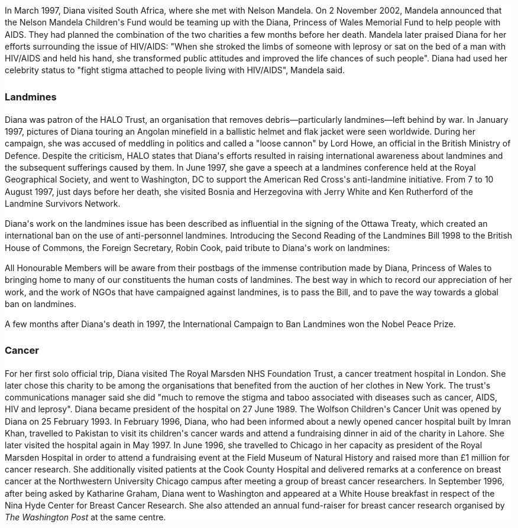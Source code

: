 In March 1997, Diana visited South Africa, where she met with Nelson Mandela. On 2 November 2002, Mandela announced that the Nelson Mandela Children's Fund would be teaming up with the Diana, Princess of Wales Memorial Fund to help people with AIDS. They had planned the combination of the two charities a few months before her death. Mandela later praised Diana for her efforts surrounding the issue of HIV/AIDS: "When she stroked the limbs of someone with leprosy or sat on the bed of a man with HIV/AIDS and held his hand, she transformed public attitudes and improved the life chances of such people". Diana had used her celebrity status to "fight stigma attached to people living with HIV/AIDS", Mandela said.

### Landmines

Diana was patron of the HALO Trust, an organisation that removes debris—particularly landmines—left behind by war. In January 1997, pictures of Diana touring an Angolan minefield in a ballistic helmet and flak jacket were seen worldwide. During her campaign, she was accused of meddling in politics and called a "loose cannon" by Lord Howe, an official in the British Ministry of Defence. Despite the criticism, HALO states that Diana's efforts resulted in raising international awareness about landmines and the subsequent sufferings caused by them. In June 1997, she gave a speech at a landmines conference held at the Royal Geographical Society, and went to Washington, DC to support the American Red Cross's anti-landmine initiative. From 7 to 10 August 1997, just days before her death, she visited Bosnia and Herzegovina with Jerry White and Ken Rutherford of the Landmine Survivors Network.

Diana's work on the landmines issue has been described as influential in the signing of the Ottawa Treaty, which created an international ban on the use of anti-personnel landmines. Introducing the Second Reading of the Landmines Bill 1998 to the British House of Commons, the Foreign Secretary, Robin Cook, paid tribute to Diana's work on landmines:

All Honourable Members will be aware from their postbags of the immense contribution made by Diana, Princess of Wales to bringing home to many of our constituents the human costs of landmines. The best way in which to record our appreciation of her work, and the work of NGOs that have campaigned against landmines, is to pass the Bill, and to pave the way towards a global ban on landmines.

A few months after Diana's death in 1997, the International Campaign to Ban Landmines won the Nobel Peace Prize.

### Cancer

For her first solo official trip, Diana visited The Royal Marsden NHS Foundation Trust, a cancer treatment hospital in London. She later chose this charity to be among the organisations that benefited from the auction of her clothes in New York. The trust's communications manager said she did "much to remove the stigma and taboo associated with diseases such as cancer, AIDS, HIV and leprosy". Diana became president of the hospital on 27 June 1989\. The Wolfson Children's Cancer Unit was opened by Diana on 25 February 1993\. In February 1996, Diana, who had been informed about a newly opened cancer hospital built by Imran Khan, travelled to Pakistan to visit its children's cancer wards and attend a fundraising dinner in aid of the charity in Lahore. She later visited the hospital again in May 1997\. In June 1996, she travelled to Chicago in her capacity as president of the Royal Marsden Hospital in order to attend a fundraising event at the Field Museum of Natural History and raised more than £1 million for cancer research. She additionally visited patients at the Cook County Hospital and delivered remarks at a conference on breast cancer at the Northwestern University Chicago campus after meeting a group of breast cancer researchers. In September 1996, after being asked by Katharine Graham, Diana went to Washington and appeared at a White House breakfast in respect of the Nina Hyde Center for Breast Cancer Research. She also attended an annual fund-raiser for breast cancer research organised by *The Washington Post* at the same centre.

